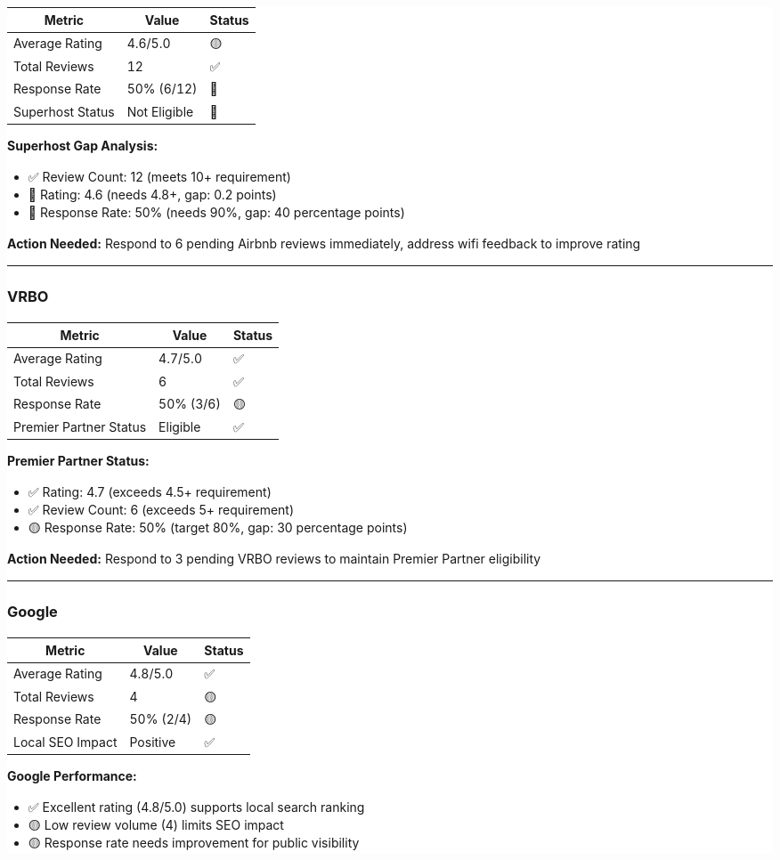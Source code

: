 | Metric | Value | Status |
|--------|-------|--------|
| Average Rating | 4.6/5.0 | 🟡 |
| Total Reviews | 12 | ✅ |
| Response Rate | 50% (6/12) | 🔴 |
| Superhost Status | Not Eligible | 🔴 |

**Superhost Gap Analysis:**
- ✅ Review Count: 12 (meets 10+ requirement)
- 🔴 Rating: 4.6 (needs 4.8+, gap: 0.2 points)
- 🔴 Response Rate: 50% (needs 90%, gap: 40 percentage points)

**Action Needed:** Respond to 6 pending Airbnb reviews immediately, address wifi feedback to improve rating

---

### VRBO

| Metric | Value | Status |
|--------|-------|--------|
| Average Rating | 4.7/5.0 | ✅ |
| Total Reviews | 6 | ✅ |
| Response Rate | 50% (3/6) | 🟡 |
| Premier Partner Status | Eligible | ✅ |

**Premier Partner Status:**
- ✅ Rating: 4.7 (exceeds 4.5+ requirement)
- ✅ Review Count: 6 (exceeds 5+ requirement)
- 🟡 Response Rate: 50% (target 80%, gap: 30 percentage points)

**Action Needed:** Respond to 3 pending VRBO reviews to maintain Premier Partner eligibility

---

### Google

| Metric | Value | Status |
|--------|-------|--------|
| Average Rating | 4.8/5.0 | ✅ |
| Total Reviews | 4 | 🟡 |
| Response Rate | 50% (2/4) | 🟡 |
| Local SEO Impact | Positive | ✅ |

**Google Performance:**
- ✅ Excellent rating (4.8/5.0) supports local search ranking
- 🟡 Low review volume (4) limits SEO impact
- 🟡 Response rate needs improvement for public visibility
